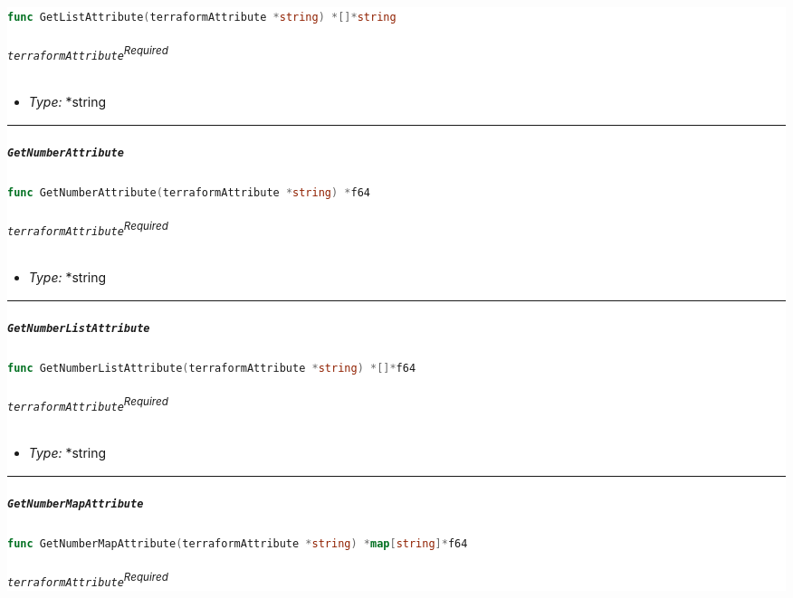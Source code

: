 ```go
func GetListAttribute(terraformAttribute *string) *[]*string
```

###### `terraformAttribute`<sup>Required</sup> <a name="terraformAttribute" id="@cdktf/provider-opentelekomcloud.networkingSecgroupRuleV2.NetworkingSecgroupRuleV2.getListAttribute.parameter.terraformAttribute"></a>

- *Type:* *string

---

##### `GetNumberAttribute` <a name="GetNumberAttribute" id="@cdktf/provider-opentelekomcloud.networkingSecgroupRuleV2.NetworkingSecgroupRuleV2.getNumberAttribute"></a>

```go
func GetNumberAttribute(terraformAttribute *string) *f64
```

###### `terraformAttribute`<sup>Required</sup> <a name="terraformAttribute" id="@cdktf/provider-opentelekomcloud.networkingSecgroupRuleV2.NetworkingSecgroupRuleV2.getNumberAttribute.parameter.terraformAttribute"></a>

- *Type:* *string

---

##### `GetNumberListAttribute` <a name="GetNumberListAttribute" id="@cdktf/provider-opentelekomcloud.networkingSecgroupRuleV2.NetworkingSecgroupRuleV2.getNumberListAttribute"></a>

```go
func GetNumberListAttribute(terraformAttribute *string) *[]*f64
```

###### `terraformAttribute`<sup>Required</sup> <a name="terraformAttribute" id="@cdktf/provider-opentelekomcloud.networkingSecgroupRuleV2.NetworkingSecgroupRuleV2.getNumberListAttribute.parameter.terraformAttribute"></a>

- *Type:* *string

---

##### `GetNumberMapAttribute` <a name="GetNumberMapAttribute" id="@cdktf/provider-opentelekomcloud.networkingSecgroupRuleV2.NetworkingSecgroupRuleV2.getNumberMapAttribute"></a>

```go
func GetNumberMapAttribute(terraformAttribute *string) *map[string]*f64
```

###### `terraformAttribute`<sup>Required</sup> <a name="terraformAttribute" id="@cdktf/provider-opentelekomcloud.networkingSecgroupRuleV2.NetworkingSecgroupRuleV2.getNumberMapAttribute.parameter.terraformAttribute"></a>
